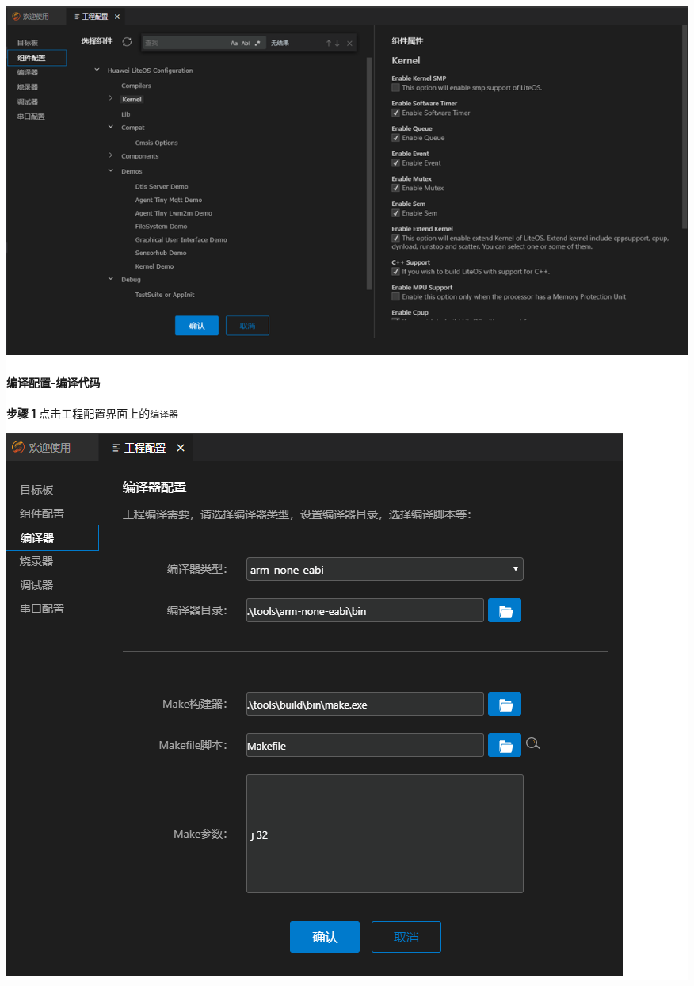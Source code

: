 ![avatar](images/stm/componentConfig.png)

#### 编译配置-编译代码

**步骤 1** 点击工程配置界面上的`编译器`

![avatar](images/stm/stm_compiler.png)
